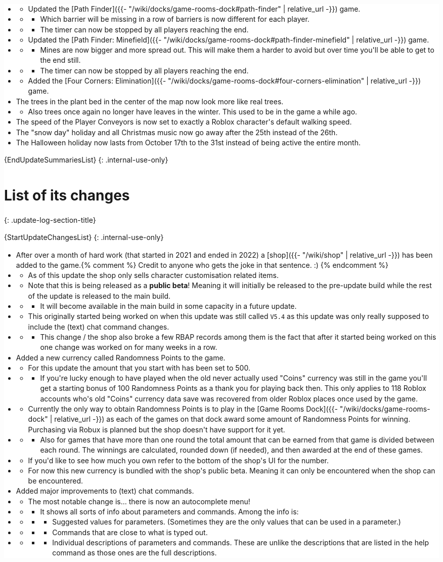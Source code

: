 * * Updated the [Path Finder]({{- "/wiki/docks/game-rooms-dock#path-finder" | relative_url -}}) game.
* * * Which barrier will be missing in a row of barriers is now different for each player.
* * * The timer can now be stopped by all players reaching the end.
* * Updated the [Path Finder: Minefield]({{- "/wiki/docks/game-rooms-dock#path-finder-minefield" | relative_url -}}) game.
* * * Mines are now bigger and more spread out. This will make them a harder to avoid but over time you'll be able to get to the end still.
* * * The timer can now be stopped by all players reaching the end.
* * Added the [Four Corners: Elimination]({{- "/wiki/docks/game-rooms-dock#four-corners-elimination" | relative_url -}}) game.
* The trees in the plant bed in the center of the map now look more like real trees.
* * Also trees once again no longer have leaves in the winter. This used to be in the game a while ago.
* The speed of the Player Conveyors is now set to exactly a Roblox character's default walking speed.
* The "snow day" holiday and all Christmas music now go away after the 25th instead of the 26th.
* The Halloween holiday now lasts from October 17th to the 31st instead of being active the entire month.

{EndUpdateSummariesList}
{: .internal-use-only}

# List of its changes
{: .update-log-section-title}

{StartUpdateChangesList}
{: .internal-use-only}

* After over a month of hard work (that started in 2021 and ended in 2022) a [shop]({{- "/wiki/shop" | relative_url -}}) has been added to the game.{% comment %} Credit to anyone who gets the joke in that sentence. :) {% endcomment %}
* * As of this update the shop only sells character customisation related items.
* * Note that this is being released as a **public beta**! Meaning it will initially be released to the pre-update build while the rest of the update is released to the main build.
* * * It will become available in the main build in some capacity in a future update.
* * This originally started being worked on when this update was still called `V5.4` as this update was only really supposed to include the (text) chat command changes.
* * * This change / the shop also broke a few RBAP records among them is the fact that after it started being worked on this one change was worked on for many weeks in a row.
* Added a new currency called Randomness Points to the game.
* * For this update the amount that you start with has been set to 500.
* * * If you're lucky enough to have played when the old never actually used "Coins" currency was still in the game you'll get a starting bonus of 100 Randomness Points as a thank you for playing back then. This only applies to 118 Roblox accounts who's old "Coins" currency data save was recovered from older Roblox places once used by the game.
* * Currently the only way to obtain Randomness Points is to play in the [Game Rooms Dock]({{- "/wiki/docks/game-rooms-dock" | relative_url -}}) as each of the games on that dock award some amount of Randomness Points for winning. Purchasing via Robux is planned but the shop doesn't have support for it yet.
* * * Also for games that have more than one round the total amount that can be earned from that game is divided between each round. The winnings are calculated, rounded down (if needed), and then awarded at the end of these games.
* * If you'd like to see how much you own refer to the bottom of the shop's UI for the number.
* * For now this new currency is bundled with the shop's public beta. Meaning it can only be encountered when the shop can be encountered.
* Added major improvements to (text) chat commands.
* * The most notable change is... there is now an autocomplete menu!
* * * It shows all sorts of info about parameters and commands. Among the info is:
* * * * Suggested values for parameters. (Sometimes they are the only values that can be used in a parameter.)
* * * * Commands that are close to what is typed out.
* * * * Individual descriptions of parameters and commands. These are unlike the descriptions that are listed in the help command as those ones are the full descriptions.